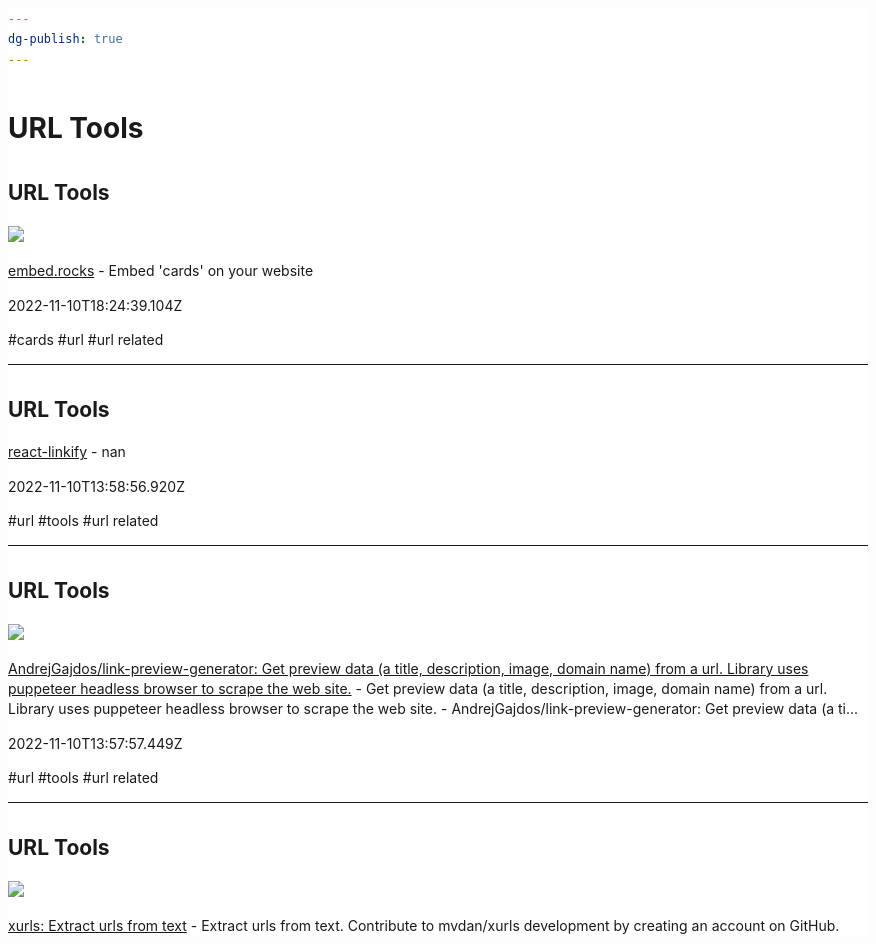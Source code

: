 ```yaml
---
dg-publish: true
---
```


# URL Tools

## URL Tools

![](https://embed.rocks/img/1024.png)

[embed.rocks](https://embed.rocks) - Embed 'cards' on your website

2022-11-10T18:24:39.104Z

#cards #url #url related

---

## URL Tools

[react-linkify](http://tasti.github.io/react-linkify) - nan

2022-11-10T13:58:56.920Z

#url #tools #url related

---

## URL Tools

![](https://opengraph.githubassets.com/4f2225f6518004482ed208cb569dabea0fa9c2e06ece789e42111e9676ad2ae1/AndrejGajdos/link-preview-generator)

[AndrejGajdos/link-preview-generator: Get preview data (a title, description, image, domain name) from a url. Library uses puppeteer headless browser to scrape the web site.](https://github.com/AndrejGajdos/link-preview-generator) - Get preview data (a title, description, image, domain name) from a url. Library uses puppeteer headless browser to scrape the web site. - AndrejGajdos/link-preview-generator: Get preview data (a ti...

2022-11-10T13:57:57.449Z

#url #tools #url related

---

## URL Tools

![](https://opengraph.githubassets.com/a476ea3d8e0c3926a8def30b0cfa4c100d989dcb071b86f4e9115aff773aa36a/mvdan/xurls)

[xurls: Extract urls from text](https://github.com/mvdan/xurls) - Extract urls from text. Contribute to mvdan/xurls development by creating an account on GitHub.
